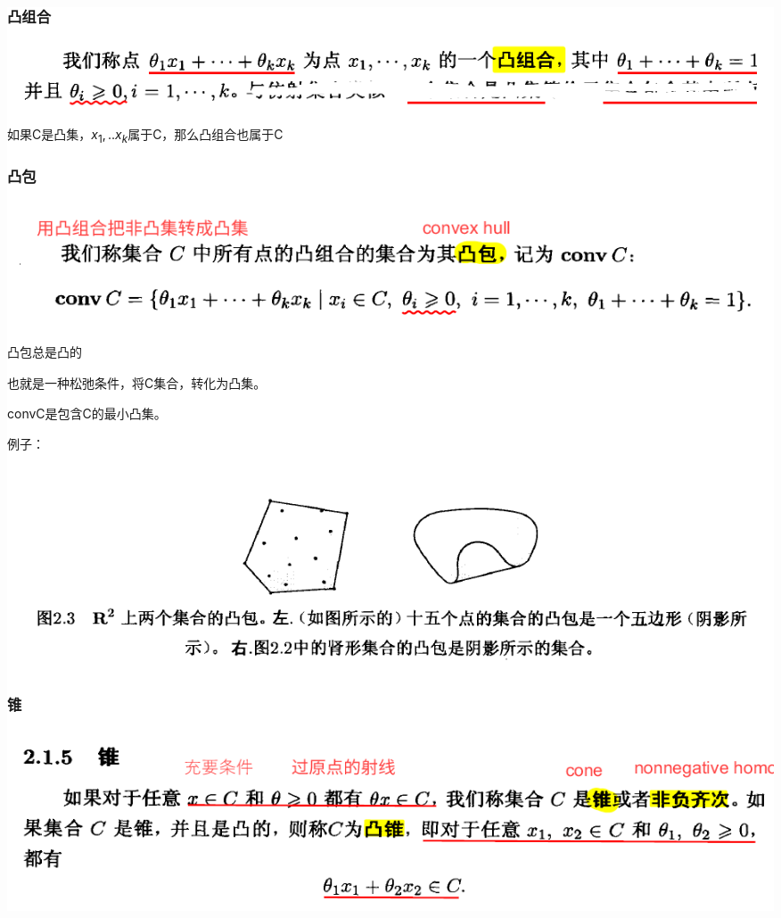 ### 凸组合

![image-20220317120956192](凸优化学习笔记.assets/image-20220317120956192.png)

如果C是凸集，$x_1,..x_k$属于C，那么凸组合也属于C

### 凸包

![image-20220317121249933](凸优化学习笔记.assets/image-20220317121249933.png)

凸包总是凸的

也就是一种松弛条件，将C集合，转化为凸集。

convC是包含C的最小凸集。

例子：

![image-20220317121604835](凸优化学习笔记.assets/image-20220317121604835.png)

### 锥

![image-20220317131745310](凸优化学习笔记.assets/image-20220317131745310.png)
